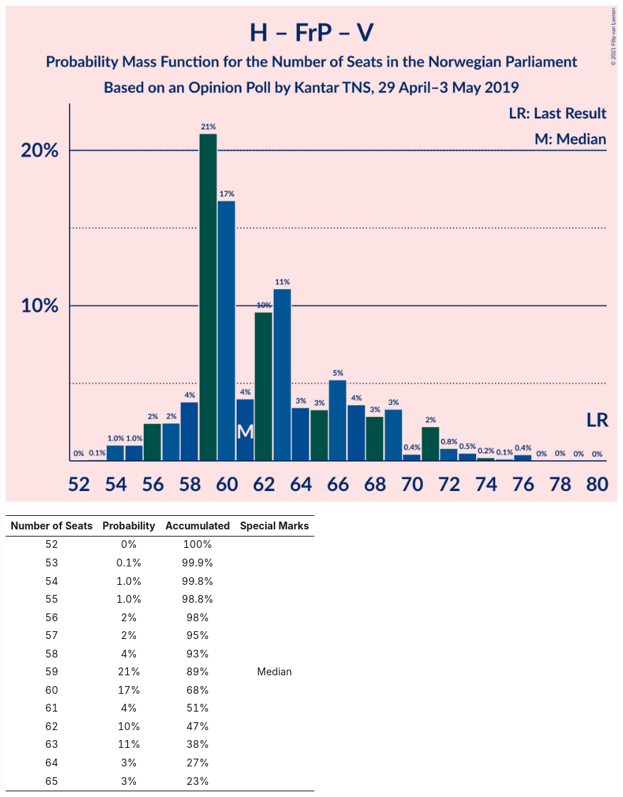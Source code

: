 ![Graph with seats probability mass function not yet produced](2019-05-03-KantarTNS-coalitions-seats-pmf-h–frp–v.png "Seats Probability Mass Function")

| Number of Seats | Probability | Accumulated | Special Marks |
|:---------------:|:-----------:|:-----------:|:-------------:|
| 52 | 0% | 100% |  |
| 53 | 0.1% | 99.9% |  |
| 54 | 1.0% | 99.8% |  |
| 55 | 1.0% | 98.8% |  |
| 56 | 2% | 98% |  |
| 57 | 2% | 95% |  |
| 58 | 4% | 93% |  |
| 59 | 21% | 89% | Median |
| 60 | 17% | 68% |  |
| 61 | 4% | 51% |  |
| 62 | 10% | 47% |  |
| 63 | 11% | 38% |  |
| 64 | 3% | 27% |  |
| 65 | 3% | 23% |  |